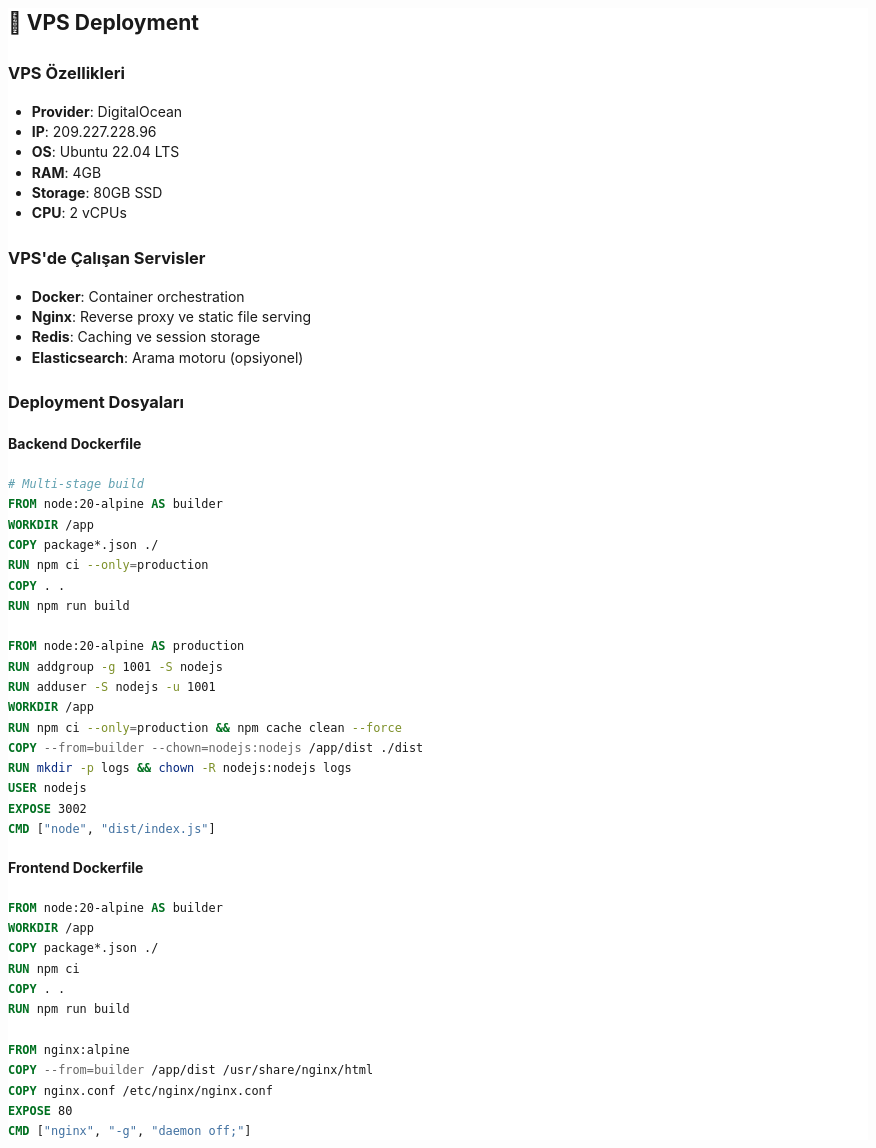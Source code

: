 ## 🚀 VPS Deployment

### VPS Özellikleri
- **Provider**: DigitalOcean
- **IP**: 209.227.228.96
- **OS**: Ubuntu 22.04 LTS
- **RAM**: 4GB
- **Storage**: 80GB SSD
- **CPU**: 2 vCPUs

### VPS'de Çalışan Servisler
- **Docker**: Container orchestration
- **Nginx**: Reverse proxy ve static file serving
- **Redis**: Caching ve session storage
- **Elasticsearch**: Arama motoru (opsiyonel)

### Deployment Dosyaları

#### Backend Dockerfile
```dockerfile
# Multi-stage build
FROM node:20-alpine AS builder
WORKDIR /app
COPY package*.json ./
RUN npm ci --only=production
COPY . .
RUN npm run build

FROM node:20-alpine AS production
RUN addgroup -g 1001 -S nodejs
RUN adduser -S nodejs -u 1001
WORKDIR /app
RUN npm ci --only=production && npm cache clean --force
COPY --from=builder --chown=nodejs:nodejs /app/dist ./dist
RUN mkdir -p logs && chown -R nodejs:nodejs logs
USER nodejs
EXPOSE 3002
CMD ["node", "dist/index.js"]
```

#### Frontend Dockerfile
```dockerfile
FROM node:20-alpine AS builder
WORKDIR /app
COPY package*.json ./
RUN npm ci
COPY . .
RUN npm run build

FROM nginx:alpine
COPY --from=builder /app/dist /usr/share/nginx/html
COPY nginx.conf /etc/nginx/nginx.conf
EXPOSE 80
CMD ["nginx", "-g", "daemon off;"]
```
